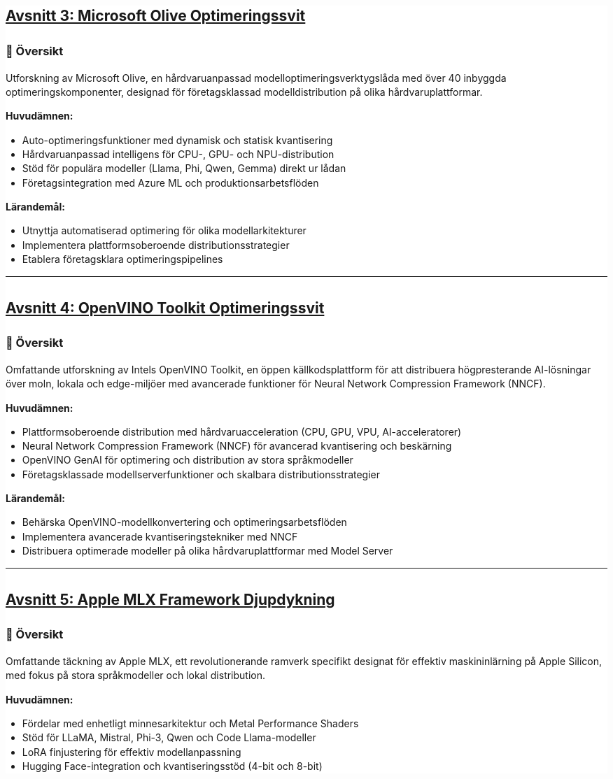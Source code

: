 
## [Avsnitt 3: Microsoft Olive Optimeringssvit](./03.MicrosoftOlive.md)

### 🎯 Översikt
Utforskning av Microsoft Olive, en hårdvaruanpassad modelloptimeringsverktygslåda med över 40 inbyggda optimeringskomponenter, designad för företagsklassad modelldistribution på olika hårdvaruplattformar.

**Huvudämnen:**
- Auto-optimeringsfunktioner med dynamisk och statisk kvantisering
- Hårdvaruanpassad intelligens för CPU-, GPU- och NPU-distribution
- Stöd för populära modeller (Llama, Phi, Qwen, Gemma) direkt ur lådan
- Företagsintegration med Azure ML och produktionsarbetsflöden

**Lärandemål:**
- Utnyttja automatiserad optimering för olika modellarkitekturer
- Implementera plattformsoberoende distributionsstrategier
- Etablera företagsklara optimeringspipelines

---

## [Avsnitt 4: OpenVINO Toolkit Optimeringssvit](./04.openvino.md)

### 🎯 Översikt
Omfattande utforskning av Intels OpenVINO Toolkit, en öppen källkodsplattform för att distribuera högpresterande AI-lösningar över moln, lokala och edge-miljöer med avancerade funktioner för Neural Network Compression Framework (NNCF).

**Huvudämnen:**
- Plattformsoberoende distribution med hårdvaruacceleration (CPU, GPU, VPU, AI-acceleratorer)
- Neural Network Compression Framework (NNCF) för avancerad kvantisering och beskärning
- OpenVINO GenAI för optimering och distribution av stora språkmodeller
- Företagsklassade modellserverfunktioner och skalbara distributionsstrategier

**Lärandemål:**
- Behärska OpenVINO-modellkonvertering och optimeringsarbetsflöden
- Implementera avancerade kvantiseringstekniker med NNCF
- Distribuera optimerade modeller på olika hårdvaruplattformar med Model Server

---

## [Avsnitt 5: Apple MLX Framework Djupdykning](./05.AppleMLX.md)

### 🎯 Översikt
Omfattande täckning av Apple MLX, ett revolutionerande ramverk specifikt designat för effektiv maskininlärning på Apple Silicon, med fokus på stora språkmodeller och lokal distribution.

**Huvudämnen:**
- Fördelar med enhetligt minnesarkitektur och Metal Performance Shaders
- Stöd för LLaMA, Mistral, Phi-3, Qwen och Code Llama-modeller
- LoRA finjustering för effektiv modellanpassning
- Hugging Face-integration och kvantiseringsstöd (4-bit och 8-bit)
